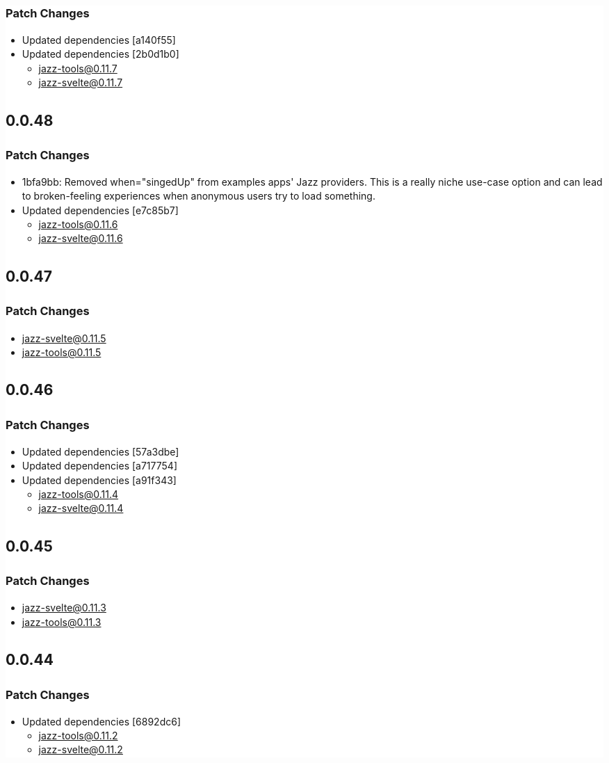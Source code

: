 ### Patch Changes

- Updated dependencies [a140f55]
- Updated dependencies [2b0d1b0]
  - jazz-tools@0.11.7
  - jazz-svelte@0.11.7

## 0.0.48

### Patch Changes

- 1bfa9bb: Removed when="singedUp" from examples apps' Jazz providers. This is a really niche use-case option and can lead to broken-feeling experiences when anonymous users try to load something.
- Updated dependencies [e7c85b7]
  - jazz-tools@0.11.6
  - jazz-svelte@0.11.6

## 0.0.47

### Patch Changes

- jazz-svelte@0.11.5
- jazz-tools@0.11.5

## 0.0.46

### Patch Changes

- Updated dependencies [57a3dbe]
- Updated dependencies [a717754]
- Updated dependencies [a91f343]
  - jazz-tools@0.11.4
  - jazz-svelte@0.11.4

## 0.0.45

### Patch Changes

- jazz-svelte@0.11.3
- jazz-tools@0.11.3

## 0.0.44

### Patch Changes

- Updated dependencies [6892dc6]
  - jazz-tools@0.11.2
  - jazz-svelte@0.11.2
